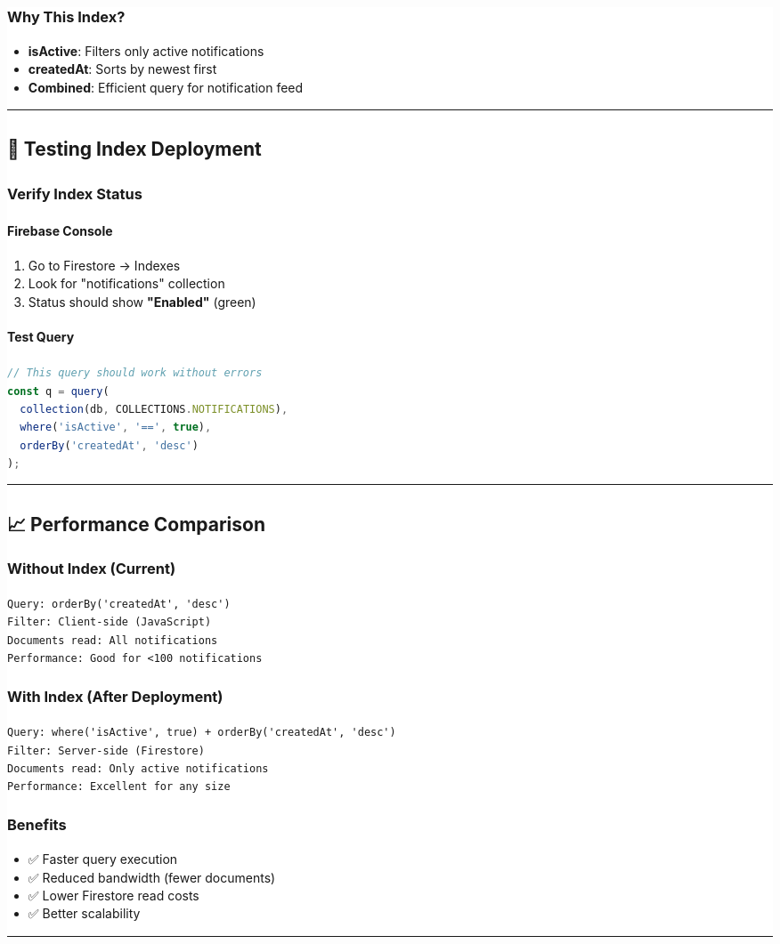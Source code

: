 ### Why This Index?
- **isActive**: Filters only active notifications
- **createdAt**: Sorts by newest first
- **Combined**: Efficient query for notification feed

---

## 🧪 Testing Index Deployment

### Verify Index Status

#### Firebase Console
1. Go to Firestore → Indexes
2. Look for "notifications" collection
3. Status should show **"Enabled"** (green)

#### Test Query
```typescript
// This query should work without errors
const q = query(
  collection(db, COLLECTIONS.NOTIFICATIONS),
  where('isActive', '==', true),
  orderBy('createdAt', 'desc')
);
```

---

## 📈 Performance Comparison

### Without Index (Current)
```
Query: orderBy('createdAt', 'desc')
Filter: Client-side (JavaScript)
Documents read: All notifications
Performance: Good for <100 notifications
```

### With Index (After Deployment)
```
Query: where('isActive', true) + orderBy('createdAt', 'desc')
Filter: Server-side (Firestore)
Documents read: Only active notifications
Performance: Excellent for any size
```

### Benefits
- ✅ Faster query execution
- ✅ Reduced bandwidth (fewer documents)
- ✅ Lower Firestore read costs
- ✅ Better scalability

---